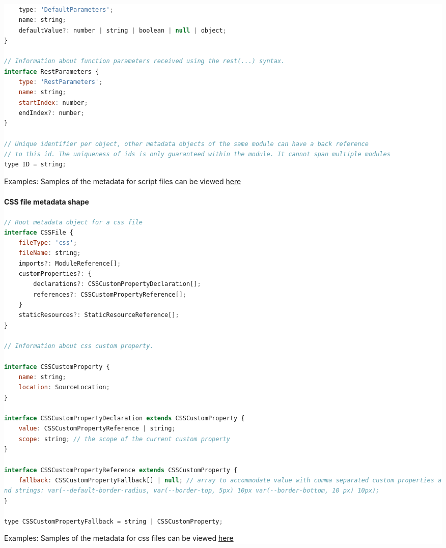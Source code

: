 ```js
    type: 'DefaultParameters';
    name: string;
    defaultValue?: number | string | boolean | null | object;
}

// Information about function parameters received using the rest(...) syntax.
interface RestParameters {
    type: 'RestParameters';
    name: string;
    startIndex: number;
    endIndex?: number;
}

// Unique identifier per object, other metadata objects of the same module can have a back reference
// to this id. The uniqueness of ids is only guaranteed within the module. It cannot span multiple modules
type ID = string;
```
Examples:
Samples of the metadata for script files can be viewed [here](https://github.com/salesforce/lwc-metadata/pull/2)

#### CSS file metadata shape
```js
// Root metadata object for a css file
interface CSSFile {
    fileType: 'css';
    fileName: string;
    imports?: ModuleReference[];
    customProperties?: {
        declarations?: CSSCustomPropertyDeclaration[];
        references?: CSSCustomPropertyReference[];
    }
    staticResources?: StaticResourceReference[];
}

// Information about css custom property.

interface CSSCustomProperty {
    name: string;
    location: SourceLocation;
}

interface CSSCustomPropertyDeclaration extends CSSCustomProperty {
    value: CSSCustomPropertyReference | string;
    scope: string; // the scope of the current custom property
}

interface CSSCustomPropertyReference extends CSSCustomProperty {
    fallback: CSSCustomPropertyFallback[] | null; // array to accommodate value with comma separated custom properties and strings: var(--default-border-radius, var(--border-top, 5px) 10px var(--border-bottom, 10 px) 10px);
}

type CSSCustomPropertyFallback = string | CSSCustomProperty;
```
Examples:
Samples of the metadata for css files can be viewed [here](https://github.com/salesforce/lwc-metadata/pull/3)
